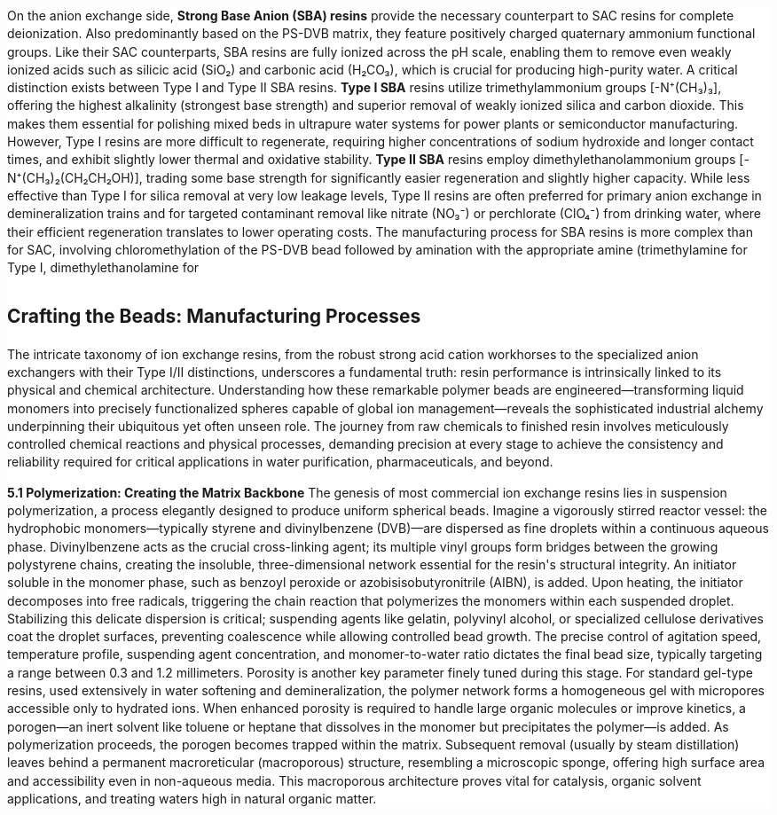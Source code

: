 On the anion exchange side, **Strong Base Anion (SBA) resins** provide the necessary counterpart to SAC resins for complete deionization. Also predominantly based on the PS-DVB matrix, they feature positively charged quaternary ammonium functional groups. Like their SAC counterparts, SBA resins are fully ionized across the pH scale, enabling them to remove even weakly ionized acids such as silicic acid (SiO₂) and carbonic acid (H₂CO₃), which is crucial for producing high-purity water. A critical distinction exists between Type I and Type II SBA resins. **Type I SBA** resins utilize trimethylammonium groups [-N⁺(CH₃)₃], offering the highest alkalinity (strongest base strength) and superior removal of weakly ionized silica and carbon dioxide. This makes them essential for polishing mixed beds in ultrapure water systems for power plants or semiconductor manufacturing. However, Type I resins are more difficult to regenerate, requiring higher concentrations of sodium hydroxide and longer contact times, and exhibit slightly lower thermal and oxidative stability. **Type II SBA** resins employ dimethylethanolammonium groups [-N⁺(CH₃)₂(CH₂CH₂OH)], trading some base strength for significantly easier regeneration and slightly higher capacity. While less effective than Type I for silica removal at very low leakage levels, Type II resins are often preferred for primary anion exchange in demineralization trains and for targeted contaminant removal like nitrate (NO₃⁻) or perchlorate (ClO₄⁻) from drinking water, where their efficient regeneration translates to lower operating costs. The manufacturing process for SBA resins is more complex than for SAC, involving chloromethylation of the PS-DVB bead followed by amination with the appropriate amine (trimethylamine for Type I, dimethylethanolamine for

## Crafting the Beads: Manufacturing Processes

The intricate taxonomy of ion exchange resins, from the robust strong acid cation workhorses to the specialized anion exchangers with their Type I/II distinctions, underscores a fundamental truth: resin performance is intrinsically linked to its physical and chemical architecture. Understanding how these remarkable polymer beads are engineered—transforming liquid monomers into precisely functionalized spheres capable of global ion management—reveals the sophisticated industrial alchemy underpinning their ubiquitous yet often unseen role. The journey from raw chemicals to finished resin involves meticulously controlled chemical reactions and physical processes, demanding precision at every stage to achieve the consistency and reliability required for critical applications in water purification, pharmaceuticals, and beyond.

**5.1 Polymerization: Creating the Matrix Backbone**
The genesis of most commercial ion exchange resins lies in suspension polymerization, a process elegantly designed to produce uniform spherical beads. Imagine a vigorously stirred reactor vessel: the hydrophobic monomers—typically styrene and divinylbenzene (DVB)—are dispersed as fine droplets within a continuous aqueous phase. Divinylbenzene acts as the crucial cross-linking agent; its multiple vinyl groups form bridges between the growing polystyrene chains, creating the insoluble, three-dimensional network essential for the resin's structural integrity. An initiator soluble in the monomer phase, such as benzoyl peroxide or azobisisobutyronitrile (AIBN), is added. Upon heating, the initiator decomposes into free radicals, triggering the chain reaction that polymerizes the monomers within each suspended droplet. Stabilizing this delicate dispersion is critical; suspending agents like gelatin, polyvinyl alcohol, or specialized cellulose derivatives coat the droplet surfaces, preventing coalescence while allowing controlled bead growth. The precise control of agitation speed, temperature profile, suspending agent concentration, and monomer-to-water ratio dictates the final bead size, typically targeting a range between 0.3 and 1.2 millimeters. Porosity is another key parameter finely tuned during this stage. For standard gel-type resins, used extensively in water softening and demineralization, the polymer network forms a homogeneous gel with micropores accessible only to hydrated ions. When enhanced porosity is required to handle large organic molecules or improve kinetics, a porogen—an inert solvent like toluene or heptane that dissolves in the monomer but precipitates the polymer—is added. As polymerization proceeds, the porogen becomes trapped within the matrix. Subsequent removal (usually by steam distillation) leaves behind a permanent macroreticular (macroporous) structure, resembling a microscopic sponge, offering high surface area and accessibility even in non-aqueous media. This macroporous architecture proves vital for catalysis, organic solvent applications, and treating waters high in natural organic matter.

